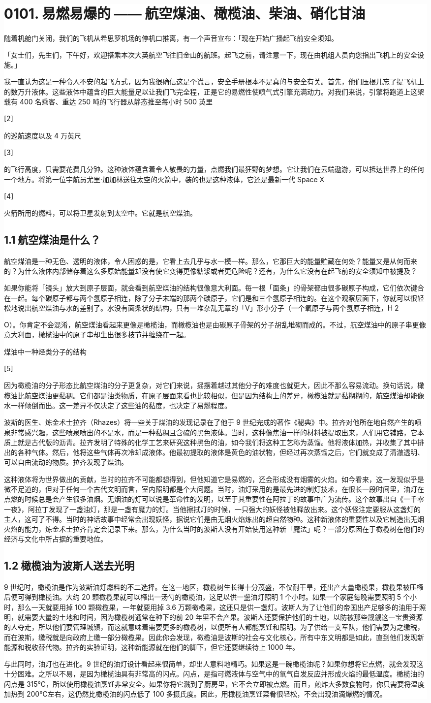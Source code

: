 # 0101. 易燃易爆的 —— 航空煤油、橄榄油、柴油、硝化甘油

随着机舱门关闭，我们的飞机从希思罗机场的停机口推离，有一个声音宣布：「现在开始广播起飞前安全须知。

「女士们，先生们，下午好，欢迎搭乘本次大英航空飞往旧金山的航班。起飞之前，请注意一下，现在由机组人员向您指出飞机上的安全设施。」

我一直认为这是一种令人不安的起飞方式，因为我很确信这是个谎言，安全手册根本不是真的与安全有关。首先，他们压根儿忘了提飞机上的数万升液体。这些液体中蕴含的巨大能量足以让我们飞完全程，正是它的易燃性使喷气式引擎充满动力。对我们来说，引擎将跑道上这架载有 400 名乘客、重达 250 吨的飞行器从静态推至每小时 500 英里

[2]

的巡航速度以及 4 万英尺

[3]

的飞行高度，只需要花费几分钟。这种液体蕴含着令人敬畏的力量，点燃我们最狂野的梦想。它让我们在云端遨游，可以抵达世界上的任何一个地方。将第一位宇航员尤里·加加林送往太空的火箭中，装的也是这种液体，它还是最新一代 Space X

[4]

火箭所用的燃料，可以将卫星发射到太空中。它就是航空煤油。

## 1.1 航空煤油是什么？

航空煤油是一种无色、透明的液体，令人困惑的是，它看上去几乎与水一模一样。那么，它那巨大的能量贮藏在何处？能量又是从何而来的？为什么液体内部储存着这么多原始能量却没有使它变得更像糖浆或者更危险呢？还有，为什么它没有在起飞前的安全须知中被提及？

如果你能将「镜头」放大到原子层面，就会看到航空煤油的结构很像意大利面。每一根「面条」的骨架都由很多碳原子构成，它们依次键合在一起。每个碳原子都与两个氢原子相连，除了分子末端的那两个碳原子，它们是和三个氢原子相连的。在这个观察层面下，你就可以很轻松地说出航空煤油与水的差别了。水没有面条状的结构，只有一堆杂乱无章的「V」形小分子（一个氧原子与两个氢原子相连，H 2

O）。你肯定不会混淆，航空煤油看起来更像是橄榄油，而橄榄油也是由碳原子骨架的分子胡乱堆砌而成的。不过，航空煤油中的原子串更像意大利面，橄榄油中的原子串却生出很多枝节并缠绕在一起。

煤油中一种烃类分子的结构

[5]

因为橄榄油的分子形态比航空煤油的分子更复杂，对它们来说，摇摆着越过其他分子的难度也就更大，因此不那么容易流动。换句话说，橄榄油比航空煤油更黏稠。它们都是油类物质，在原子层面来看也比较相似，但是因为结构上的差异，橄榄油就是黏糊糊的，航空煤油却能像水一样倾倒而出。这一差异不仅决定了这些油的黏度，也决定了易燃程度。

波斯的医生、炼金术士拉齐（Rhazes）将一些关于煤油的发现记录在了他于 9 世纪完成的著作《秘典》中。拉齐对他所在地自然产生的喷泉非常感兴趣，这些喷泉喷出的不是水，而是一种黏稠且含硫的黑色液体。当时，这种像焦油一样的材料被提取出来，人们用它铺路，它本质上就是古代版的沥青。拉齐发明了特殊的化学工艺来研究这种黑色的油，如今我们将这种工艺称为蒸馏。他将液体加热，并收集了其中排出的各种气体。然后，他将这些气体再次冷却成液体。他最初提取的液体是黄色的油状物，但经过再次蒸馏之后，它们就变成了清澈透明、可以自由流动的物质。拉齐发现了煤油。

这种液体将为世界做出的贡献，当时的拉齐不可能都想得到，但他知道它是易燃的，还会形成没有烟雾的火焰。如今看来，这一发现似乎是微不足道的，但对于任何一个古代文明而言，室内照明都是个大问题。当时，油灯采用的是最先进的制灯技术，在很长一段时间里，油灯在点燃的时候总是会产生很多油烟。无烟油的灯可以说是革命性的发明，以至于其重要性在阿拉丁的故事中广为流传。这个故事出自《一千零一夜》，阿拉丁发现了一盏油灯，那是一盏有魔力的灯。当他擦拭灯的时候，一只强大的妖怪被他释放出来。这个妖怪注定要服从这盏灯的主人，这可了不得。当时的神话故事中经常会出现妖怪，据说它们是由无烟火焰炼出的超自然物种。这种新液体的重要性以及它制造出无烟火焰的能力，炼金术士拉齐肯定会记录下来。那么，为什么当时的波斯人没有开始使用这种新「魔法」呢？一部分原因在于橄榄树在他们的经济与文化中所占据的重要地位。

## 1.2 橄榄油为波斯人送去光明

9 世纪时，橄榄油是作为波斯油灯燃料的不二选择。在这一地区，橄榄树生长得十分茂盛，不仅耐干旱，还出产大量橄榄果，橄榄果被压榨后便可得到橄榄油。大约 20 颗橄榄果就可以榨出一汤勺的橄榄油，这足以供一盏油灯照明 1 个小时。如果一个家庭每晚需要照明 5 个小时，那么一天就要用掉 100 颗橄榄果，一年就要用掉 3.6 万颗橄榄果，这还只是供一盏灯。波斯人为了让他们的帝国出产足够多的油用于照明，就需要大量的土地和时间，因为橄榄树通常在种下的前 20 年里不会产果。波斯人还要保护他们的土地，以防被那些觊觎这一宝贵资源的人夺走，所以他们要管理城镇，而这就意味着需要更多的橄榄树，以便所有人都能烹饪和照明。为了供给一支军队，他们需要为之缴税，而在波斯，缴税就是向政府上缴一部分橄榄果。因此你会发现，橄榄油是波斯的社会与文化核心，所有中东文明都是如此，直到他们发现新能源和税收替代物。拉齐的实验证明，这种新能源就在他们的脚下，但它还要继续待上 1000 年。

与此同时，油灯也在进化。9 世纪的油灯设计看起来很简单，却出人意料地精巧。如果这是一碗橄榄油呢？如果你想将它点燃，就会发现这十分困难。之所以不易，是因为橄榄油具有非常高的闪点。闪点，是指可燃液体与空气中的氧气自发反应并形成火焰的最低温度。橄榄油的闪点是 315℃，所以使用橄榄油烹饪非常安全。如果你将它溅到了厨房里，它不会立即被点燃。而且，煎炸大多数食物时，你只需要将温度加热到 200℃左右，这仍然比橄榄油的闪点低了 100 多摄氏度。因此，用橄榄油烹饪菜肴很轻松，不会出现油滴爆燃的情况。
